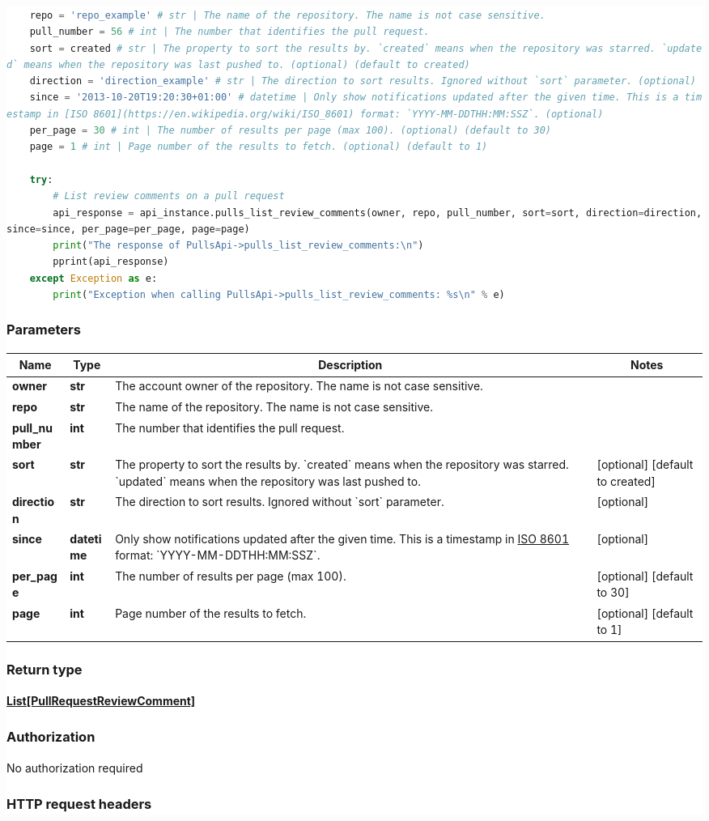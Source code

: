 ```python
    repo = 'repo_example' # str | The name of the repository. The name is not case sensitive.
    pull_number = 56 # int | The number that identifies the pull request.
    sort = created # str | The property to sort the results by. `created` means when the repository was starred. `updated` means when the repository was last pushed to. (optional) (default to created)
    direction = 'direction_example' # str | The direction to sort results. Ignored without `sort` parameter. (optional)
    since = '2013-10-20T19:20:30+01:00' # datetime | Only show notifications updated after the given time. This is a timestamp in [ISO 8601](https://en.wikipedia.org/wiki/ISO_8601) format: `YYYY-MM-DDTHH:MM:SSZ`. (optional)
    per_page = 30 # int | The number of results per page (max 100). (optional) (default to 30)
    page = 1 # int | Page number of the results to fetch. (optional) (default to 1)

    try:
        # List review comments on a pull request
        api_response = api_instance.pulls_list_review_comments(owner, repo, pull_number, sort=sort, direction=direction, since=since, per_page=per_page, page=page)
        print("The response of PullsApi->pulls_list_review_comments:\n")
        pprint(api_response)
    except Exception as e:
        print("Exception when calling PullsApi->pulls_list_review_comments: %s\n" % e)
```



### Parameters


Name | Type | Description  | Notes
------------- | ------------- | ------------- | -------------
 **owner** | **str**| The account owner of the repository. The name is not case sensitive. | 
 **repo** | **str**| The name of the repository. The name is not case sensitive. | 
 **pull_number** | **int**| The number that identifies the pull request. | 
 **sort** | **str**| The property to sort the results by. &#x60;created&#x60; means when the repository was starred. &#x60;updated&#x60; means when the repository was last pushed to. | [optional] [default to created]
 **direction** | **str**| The direction to sort results. Ignored without &#x60;sort&#x60; parameter. | [optional] 
 **since** | **datetime**| Only show notifications updated after the given time. This is a timestamp in [ISO 8601](https://en.wikipedia.org/wiki/ISO_8601) format: &#x60;YYYY-MM-DDTHH:MM:SSZ&#x60;. | [optional] 
 **per_page** | **int**| The number of results per page (max 100). | [optional] [default to 30]
 **page** | **int**| Page number of the results to fetch. | [optional] [default to 1]

### Return type

[**List[PullRequestReviewComment]**](PullRequestReviewComment.md)

### Authorization

No authorization required

### HTTP request headers

